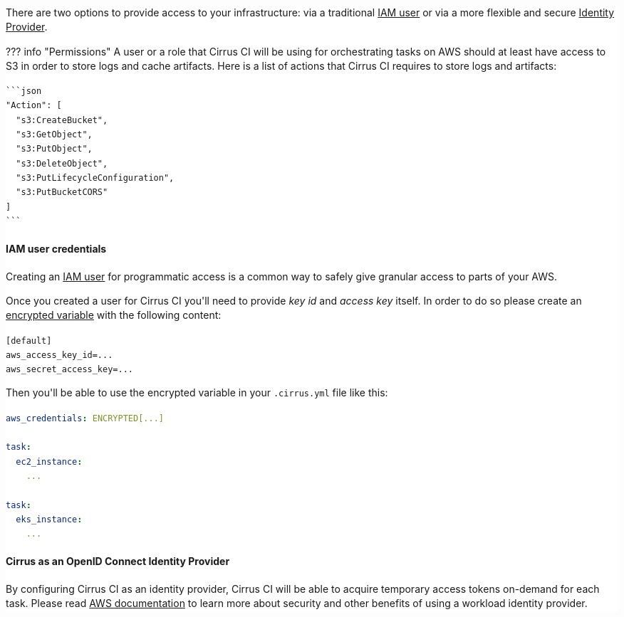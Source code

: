 There are two options to provide access to your infrastructure: via a traditional [IAM user](#iam-user-credentials) or
via a more flexible and secure [Identity Provider](#cirrus-as-an-openid-connect-identity-provider).

??? info "Permissions"
    A user or a role that Cirrus CI will be using for orchestrating tasks on AWS should at least have access to S3 in order to store
    logs and cache artifacts. Here is a list of actions that Cirrus CI requires to store logs and artifacts:

    ```json
    "Action": [
      "s3:CreateBucket",
      "s3:GetObject",
      "s3:PutObject",
      "s3:DeleteObject",
      "s3:PutLifecycleConfiguration",
      "s3:PutBucketCORS"
    ]
    ```

#### IAM user credentials 

Creating an [IAM user](https://docs.aws.amazon.com/IAM/latest/UserGuide/id_users_create.html) for programmatic access
is a common way to safely give granular access to parts of your AWS.

Once you created a user for Cirrus CI you'll need to provide *key id* and *access key* itself. In order to do so
please create an [encrypted variable](writing-tasks.md#encrypted-variables) with the following content:

```properties
[default]
aws_access_key_id=...
aws_secret_access_key=...
```

Then you'll be able to use the encrypted variable in your `.cirrus.yml` file like this:

```yaml
aws_credentials: ENCRYPTED[...]

task:  
  ec2_instance:
    ...
    
task:  
  eks_instance:
    ...
```

#### Cirrus as an OpenID Connect Identity Provider

By configuring Cirrus CI as an identity provider, Cirrus CI will be able to acquire temporary access tokens on-demand
for each task. Please read [AWS documentation](https://docs.aws.amazon.com/IAM/latest/UserGuide/id_roles_providers_create_oidc.html) to learn more
about security and other benefits of using a workload identity provider.
